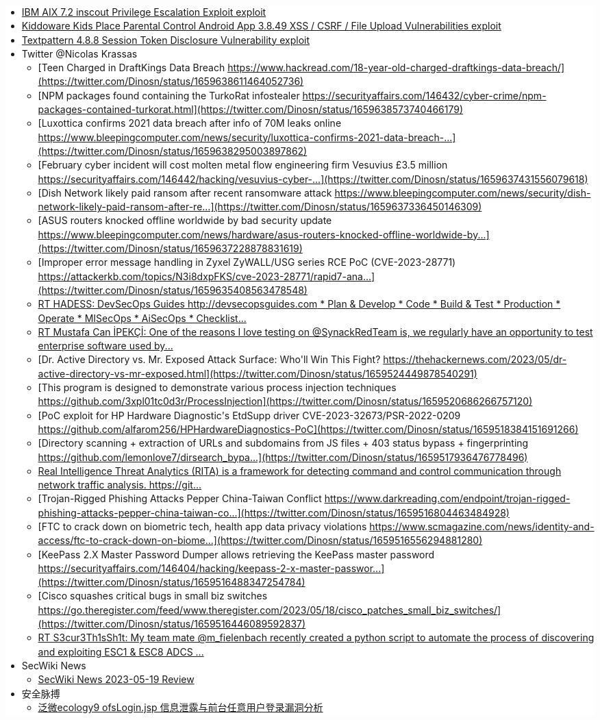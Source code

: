   - [IBM AIX 7.2 inscout Privilege Escalation Exploit exploit](https://sploitus.com/exploit?id=1337DAY-ID-38685&utm_source=rss&utm_medium=rss)
  - [Kiddoware Kids Place Parental Control Android App 3.8.49 XSS / CSRF / File Upload Vulnerabilities exploit](https://sploitus.com/exploit?id=1337DAY-ID-38686&utm_source=rss&utm_medium=rss)
  - [Textpattern 4.8.8 Session Token Disclosure Vulnerability exploit](https://sploitus.com/exploit?id=1337DAY-ID-38687&utm_source=rss&utm_medium=rss)
- Twitter @Nicolas Krassas
  - [Teen Charged in DraftKings Data Breach https://www.hackread.com/18-year-old-charged-draftkings-data-breach/](https://twitter.com/Dinosn/status/1659638611464052736)
  - [NPM packages found containing the TurkoRat infostealer https://securityaffairs.com/146432/cyber-crime/npm-packages-contained-turkorat.html](https://twitter.com/Dinosn/status/1659638573740466179)
  - [Luxottica confirms 2021 data breach after info of 70M leaks online https://www.bleepingcomputer.com/news/security/luxottica-confirms-2021-data-breach-...](https://twitter.com/Dinosn/status/1659638295003897862)
  - [February cyber incident will cost molten metal flow engineering firm Vesuvius £3.5 million https://securityaffairs.com/146442/hacking/vesuvius-cyber-...](https://twitter.com/Dinosn/status/1659637431556079618)
  - [Dish Network likely paid ransom after recent ransomware attack https://www.bleepingcomputer.com/news/security/dish-network-likely-paid-ransom-after-re...](https://twitter.com/Dinosn/status/1659637336450146309)
  - [ASUS routers knocked offline worldwide by bad security update https://www.bleepingcomputer.com/news/hardware/asus-routers-knocked-offline-worldwide-by...](https://twitter.com/Dinosn/status/1659637228878831619)
  - [Improper error message handling in Zyxel ZyWALL/USG series RCE PoC (CVE-2023-28771) https://attackerkb.com/topics/N3i8dxpFKS/cve-2023-28771/rapid7-ana...](https://twitter.com/Dinosn/status/1659635408563478548)
  - [RT HADESS: DevSecOps Guides http://devsecopsguides.com * Plan & Develop * Code * Build & Test * Production * Operate * MISecOps * AiSecOps * Checklist...](https://twitter.com/Hadess_security/status/1659557085095383044)
  - [RT Mustafa Can İPEKÇİ: One of the reasons I love testing on @SynackRedTeam is, we regularly have an opportunity to test enterprise software used by...](https://twitter.com/mcipekci/status/1659541926431817731)
  - [Dr. Active Directory vs. Mr. Exposed Attack Surface: Who'll Win This Fight? https://thehackernews.com/2023/05/dr-active-directory-vs-mr-exposed.html](https://twitter.com/Dinosn/status/1659524449878540291)
  - [This program is designed to demonstrate various process injection techniques https://github.com/3xpl01tc0d3r/ProcessInjection](https://twitter.com/Dinosn/status/1659520686266757120)
  - [PoC exploit for HP Hardware Diagnostic's EtdSupp driver CVE-2023-32673/PSR-2022-0209 https://github.com/alfarom256/HPHardwareDiagnostics-PoC](https://twitter.com/Dinosn/status/1659518384151691266)
  - [Directory scanning + extraction of URLs and subdomains from JS files + 403 status bypass + fingerprinting https://github.com/lemonlove7/dirsearch_bypa...](https://twitter.com/Dinosn/status/1659517936476778496)
  - [Real Intelligence Threat Analytics (RITA) is a framework for detecting command and control communication through network traffic analysis. https://git...](https://twitter.com/Dinosn/status/1659517494825037824)
  - [Trojan-Rigged Phishing Attacks Pepper China-Taiwan Conflict https://www.darkreading.com/endpoint/trojan-rigged-phishing-attacks-pepper-china-taiwan-co...](https://twitter.com/Dinosn/status/1659516804463484928)
  - [FTC to crack down on biometric tech, health app data privacy violations https://www.scmagazine.com/news/identity-and-access/ftc-to-crack-down-on-biome...](https://twitter.com/Dinosn/status/1659516556294881280)
  - [KeePass 2.X Master Password Dumper allows retrieving the KeePass master password https://securityaffairs.com/146404/hacking/keepass-2-x-master-passwor...](https://twitter.com/Dinosn/status/1659516488347254784)
  - [Cisco squashes critical bugs in small biz switches https://go.theregister.com/feed/www.theregister.com/2023/05/18/cisco_patches_small_biz_switches/](https://twitter.com/Dinosn/status/1659516446089592837)
  - [RT S3cur3Th1sSh1t: My team mate @m_fielenbach recently created a python script to automate the process of discovering and exploiting ESC1 & ESC8 ADCS ...](https://twitter.com/ShitSecure/status/1659491475464355841)
- SecWiki News
  - [SecWiki News 2023-05-19 Review](http://www.sec-wiki.com/?2023-05-19)
- 安全脉搏
  - [泛微ecology9 ofsLogin.jsp 信息泄露与前台任意用户登录漏洞分析](https://www.secpulse.com/archives/200741.html)